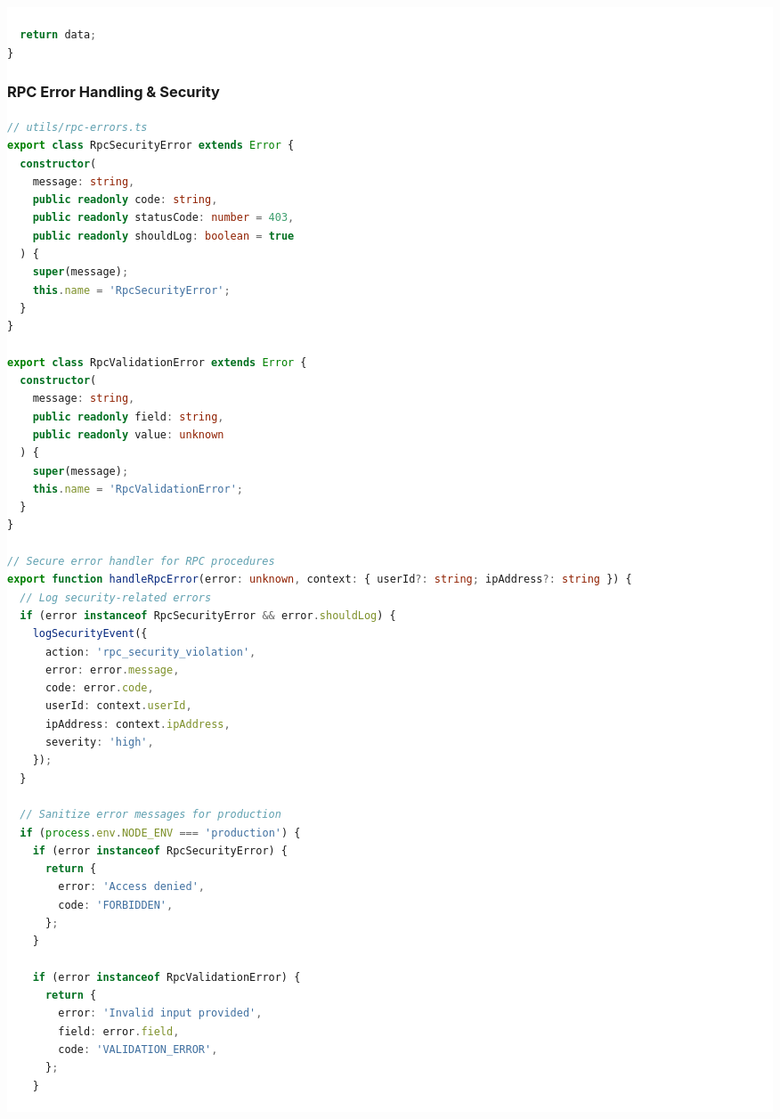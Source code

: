 ```typescript
  
  return data;
}
```

### RPC Error Handling & Security

```typescript
// utils/rpc-errors.ts
export class RpcSecurityError extends Error {
  constructor(
    message: string,
    public readonly code: string,
    public readonly statusCode: number = 403,
    public readonly shouldLog: boolean = true
  ) {
    super(message);
    this.name = 'RpcSecurityError';
  }
}

export class RpcValidationError extends Error {
  constructor(
    message: string,
    public readonly field: string,
    public readonly value: unknown
  ) {
    super(message);
    this.name = 'RpcValidationError';
  }
}

// Secure error handler for RPC procedures
export function handleRpcError(error: unknown, context: { userId?: string; ipAddress?: string }) {
  // Log security-related errors
  if (error instanceof RpcSecurityError && error.shouldLog) {
    logSecurityEvent({
      action: 'rpc_security_violation',
      error: error.message,
      code: error.code,
      userId: context.userId,
      ipAddress: context.ipAddress,
      severity: 'high',
    });
  }
  
  // Sanitize error messages for production
  if (process.env.NODE_ENV === 'production') {
    if (error instanceof RpcSecurityError) {
      return {
        error: 'Access denied',
        code: 'FORBIDDEN',
      };
    }
    
    if (error instanceof RpcValidationError) {
      return {
        error: 'Invalid input provided',
        field: error.field,
        code: 'VALIDATION_ERROR',
      };
    }
    
```